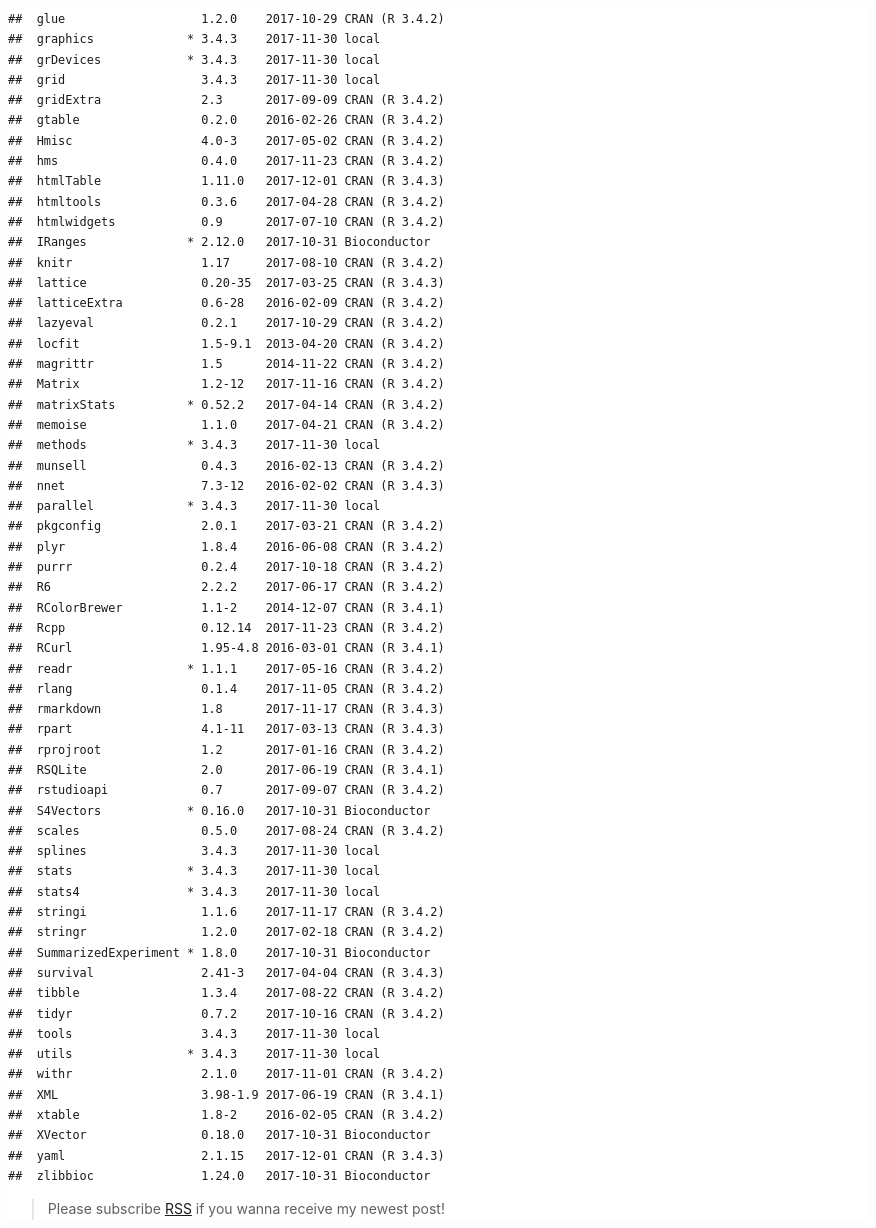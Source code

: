 ```
##  glue                   1.2.0    2017-10-29 CRAN (R 3.4.2)
##  graphics             * 3.4.3    2017-11-30 local         
##  grDevices            * 3.4.3    2017-11-30 local         
##  grid                   3.4.3    2017-11-30 local         
##  gridExtra              2.3      2017-09-09 CRAN (R 3.4.2)
##  gtable                 0.2.0    2016-02-26 CRAN (R 3.4.2)
##  Hmisc                  4.0-3    2017-05-02 CRAN (R 3.4.2)
##  hms                    0.4.0    2017-11-23 CRAN (R 3.4.2)
##  htmlTable              1.11.0   2017-12-01 CRAN (R 3.4.3)
##  htmltools              0.3.6    2017-04-28 CRAN (R 3.4.2)
##  htmlwidgets            0.9      2017-07-10 CRAN (R 3.4.2)
##  IRanges              * 2.12.0   2017-10-31 Bioconductor  
##  knitr                  1.17     2017-08-10 CRAN (R 3.4.2)
##  lattice                0.20-35  2017-03-25 CRAN (R 3.4.3)
##  latticeExtra           0.6-28   2016-02-09 CRAN (R 3.4.2)
##  lazyeval               0.2.1    2017-10-29 CRAN (R 3.4.2)
##  locfit                 1.5-9.1  2013-04-20 CRAN (R 3.4.2)
##  magrittr               1.5      2014-11-22 CRAN (R 3.4.2)
##  Matrix                 1.2-12   2017-11-16 CRAN (R 3.4.2)
##  matrixStats          * 0.52.2   2017-04-14 CRAN (R 3.4.2)
##  memoise                1.1.0    2017-04-21 CRAN (R 3.4.2)
##  methods              * 3.4.3    2017-11-30 local         
##  munsell                0.4.3    2016-02-13 CRAN (R 3.4.2)
##  nnet                   7.3-12   2016-02-02 CRAN (R 3.4.3)
##  parallel             * 3.4.3    2017-11-30 local         
##  pkgconfig              2.0.1    2017-03-21 CRAN (R 3.4.2)
##  plyr                   1.8.4    2016-06-08 CRAN (R 3.4.2)
##  purrr                  0.2.4    2017-10-18 CRAN (R 3.4.2)
##  R6                     2.2.2    2017-06-17 CRAN (R 3.4.2)
##  RColorBrewer           1.1-2    2014-12-07 CRAN (R 3.4.1)
##  Rcpp                   0.12.14  2017-11-23 CRAN (R 3.4.2)
##  RCurl                  1.95-4.8 2016-03-01 CRAN (R 3.4.1)
##  readr                * 1.1.1    2017-05-16 CRAN (R 3.4.2)
##  rlang                  0.1.4    2017-11-05 CRAN (R 3.4.2)
##  rmarkdown              1.8      2017-11-17 CRAN (R 3.4.3)
##  rpart                  4.1-11   2017-03-13 CRAN (R 3.4.3)
##  rprojroot              1.2      2017-01-16 CRAN (R 3.4.2)
##  RSQLite                2.0      2017-06-19 CRAN (R 3.4.1)
##  rstudioapi             0.7      2017-09-07 CRAN (R 3.4.2)
##  S4Vectors            * 0.16.0   2017-10-31 Bioconductor  
##  scales                 0.5.0    2017-08-24 CRAN (R 3.4.2)
##  splines                3.4.3    2017-11-30 local         
##  stats                * 3.4.3    2017-11-30 local         
##  stats4               * 3.4.3    2017-11-30 local         
##  stringi                1.1.6    2017-11-17 CRAN (R 3.4.2)
##  stringr                1.2.0    2017-02-18 CRAN (R 3.4.2)
##  SummarizedExperiment * 1.8.0    2017-10-31 Bioconductor  
##  survival               2.41-3   2017-04-04 CRAN (R 3.4.3)
##  tibble                 1.3.4    2017-08-22 CRAN (R 3.4.2)
##  tidyr                  0.7.2    2017-10-16 CRAN (R 3.4.2)
##  tools                  3.4.3    2017-11-30 local         
##  utils                * 3.4.3    2017-11-30 local         
##  withr                  2.1.0    2017-11-01 CRAN (R 3.4.2)
##  XML                    3.98-1.9 2017-06-19 CRAN (R 3.4.1)
##  xtable                 1.8-2    2016-02-05 CRAN (R 3.4.2)
##  XVector                0.18.0   2017-10-31 Bioconductor  
##  yaml                   2.1.15   2017-12-01 CRAN (R 3.4.3)
##  zlibbioc               1.24.0   2017-10-31 Bioconductor
```


> Please subscribe [RSS](http://bioinfostar.com/feed.xml) if you wanna receive my newest post!

